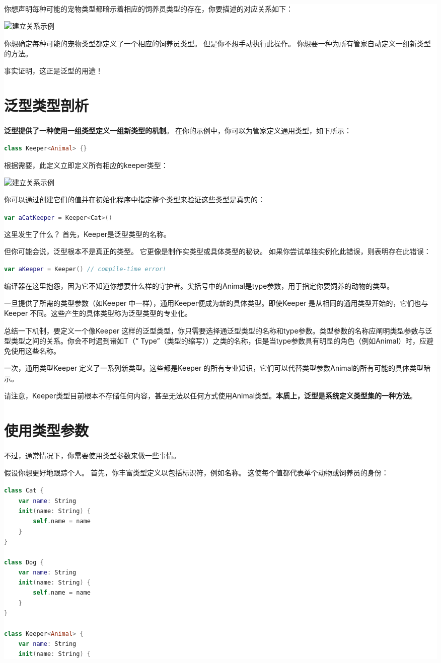 你想声明每种可能的宠物类型都暗示着相应的饲养员类型的存在，你要描述的对应关系如下：

![建立关系示例](http://cdn.xuebaonline.com/sasb-Generics-stp2.png "")

你想确定每种可能的宠物类型都定义了一个相应的饲养员类型。 但是你不想手动执行此操作。 你想要一种为所有管家自动定义一组新类型的方法。

事实证明，这正是泛型的用途！

# 泛型类型剖析

**泛型提供了一种使用一组类型定义一组新类型的机制**。 在你的示例中，你可以为管家定义通用类型，如下所示：

``` Swift
class Keeper<Animal> {}
```

根据需要，此定义立即定义所有相应的keeper类型：

![建立关系示例](http://cdn.xuebaonline.com/sasb-Generics-stp3.png "")

你可以通过创建它们的值并在初始化程序中指定整个类型来验证这些类型是真实的：

``` Swift
var aCatKeeper = Keeper<Cat>()
```

这里发生了什么？ 首先，Keeper是泛型类型的名称。

但你可能会说，泛型根本不是真正的类型。 它更像是制作实类型或具体类型的秘诀。 如果你尝试单独实例化此错误，则表明存在此错误：

``` Swift
var aKeeper = Keeper() // compile-time error!
```

编译器在这里抱怨，因为它不知道你想要什么样的守护者。尖括号中的Animal是type参数，用于指定你要饲养的动物的类型。

一旦提供了所需的类型参数（如Keeper <Cat>中一样），通用Keeper便成为新的具体类型。即使Keeper <Cat>是从相同的通用类型开始的，它们也与Keeper <Dog>不同。这些产生的具体类型称为泛型类型的专业化。

总结一下机制，要定义一个像Keeper <Animal>这样的泛型类型，你只需要选择通泛型类型的名称和type参数。类型参数的名称应阐明类型参数与泛型类型之间的关系。你会不时遇到诸如T（“ Type”（类型的缩写））之类的名称，但是当type参数具有明显的角色（例如Animal）时，应避免使用这些名称。

一次，通用类型Keeper <Animal>定义了一系列新类型。这些都是Keeper <Animal>的所有专业知识，它们可以代替类型参数Animal的所有可能的具体类型暗示。

请注意，Keeper类型目前根本不存储任何内容，甚至无法以任何方式使用Animal类型。**本质上，泛型是系统定义类型集的一种方法**。

# 使用类型参数

不过，通常情况下，你需要使用类型参数来做一些事情。

假设你想更好地跟踪个人。 首先，你丰富类型定义以包括标识符，例如名称。 这使每个值都代表单个动物或饲养员的身份：

``` Swift
class Cat {
    var name: String
    init(name: String) {
        self.name = name 
    }
}

class Dog {
    var name: String
    init(name: String) {
        self.name = name 
    }
}

class Keeper<Animal> {
    var name: String
    init(name: String) {
```